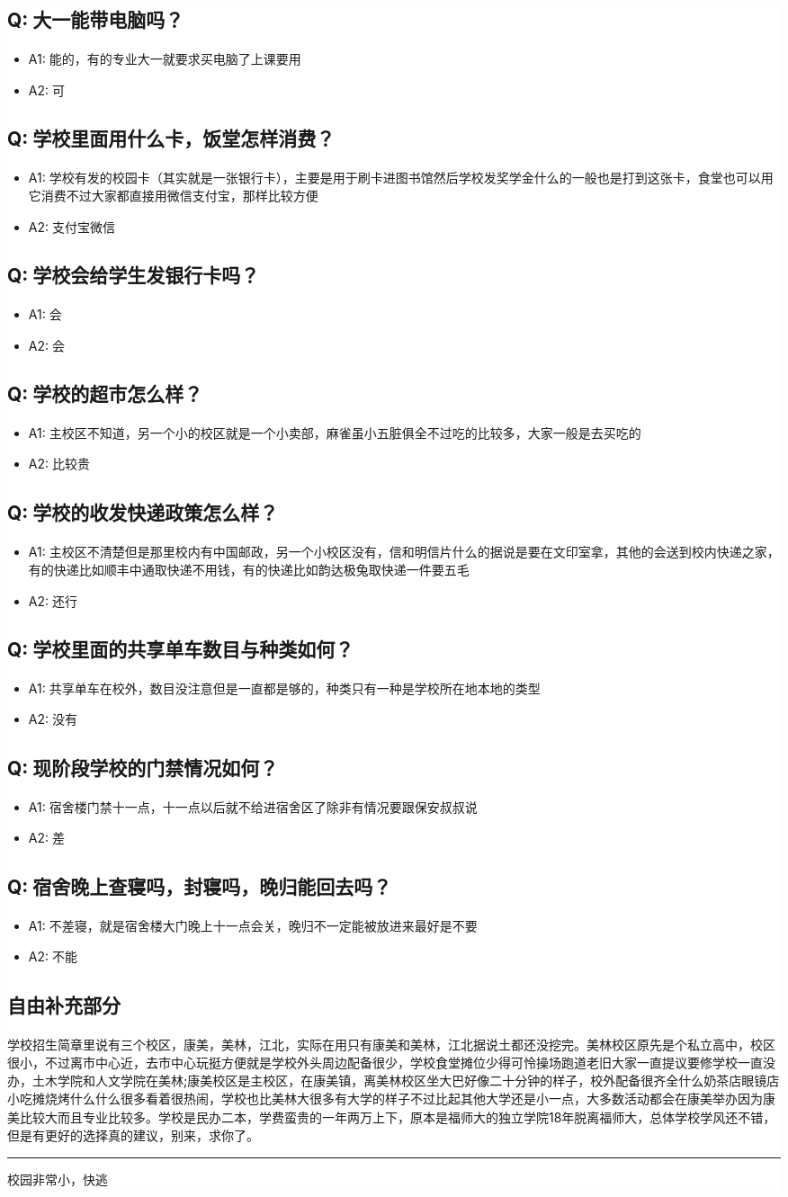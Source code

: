 ## Q: 大一能带电脑吗？

- A1: 能的，有的专业大一就要求买电脑了上课要用

- A2: 可

## Q: 学校里面用什么卡，饭堂怎样消费？

- A1: 学校有发的校园卡（其实就是一张银行卡），主要是用于刷卡进图书馆然后学校发奖学金什么的一般也是打到这张卡，食堂也可以用它消费不过大家都直接用微信支付宝，那样比较方便

- A2: 支付宝微信

## Q: 学校会给学生发银行卡吗？

- A1: 会

- A2: 会

## Q: 学校的超市怎么样？

- A1: 主校区不知道，另一个小的校区就是一个小卖部，麻雀虽小五脏俱全不过吃的比较多，大家一般是去买吃的

- A2: 比较贵

## Q: 学校的收发快递政策怎么样？

- A1: 主校区不清楚但是那里校内有中国邮政，另一个小校区没有，信和明信片什么的据说是要在文印室拿，其他的会送到校内快递之家，有的快递比如顺丰中通取快递不用钱，有的快递比如韵达极兔取快递一件要五毛

- A2: 还行

## Q: 学校里面的共享单车数目与种类如何？

- A1: 共享单车在校外，数目没注意但是一直都是够的，种类只有一种是学校所在地本地的类型

- A2: 没有

## Q: 现阶段学校的门禁情况如何？

- A1: 宿舍楼门禁十一点，十一点以后就不给进宿舍区了除非有情况要跟保安叔叔说

- A2: 差

## Q: 宿舍晚上查寝吗，封寝吗，晚归能回去吗？

- A1: 不差寝，就是宿舍楼大门晚上十一点会关，晚归不一定能被放进来最好是不要

- A2: 不能

## 自由补充部分

学校招生简章里说有三个校区，康美，美林，江北，实际在用只有康美和美林，江北据说土都还没挖完。美林校区原先是个私立高中，校区很小，不过离市中心近，去市中心玩挺方便就是学校外头周边配备很少，学校食堂摊位少得可怜操场跑道老旧大家一直提议要修学校一直没办，土木学院和人文学院在美林;康美校区是主校区，在康美镇，离美林校区坐大巴好像二十分钟的样子，校外配备很齐全什么奶茶店眼镜店小吃摊烧烤什么什么很多看着很热闹，学校也比美林大很多有大学的样子不过比起其他大学还是小一点，大多数活动都会在康美举办因为康美比较大而且专业比较多。学校是民办二本，学费蛮贵的一年两万上下，原本是福师大的独立学院18年脱离福师大，总体学校学风还不错，但是有更好的选择真的建议，别来，求你了。

***

校园非常小，快逃